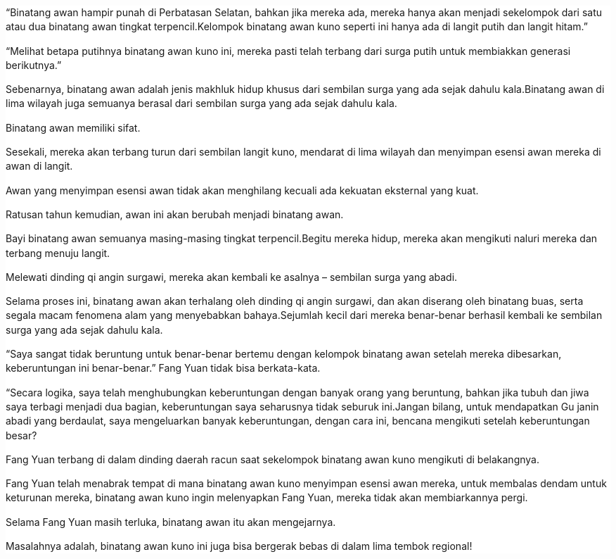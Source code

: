 “Binatang awan hampir punah di Perbatasan Selatan, bahkan jika mereka ada, mereka hanya akan menjadi sekelompok dari satu atau dua binatang awan tingkat terpencil.Kelompok binatang awan kuno seperti ini hanya ada di langit putih dan langit hitam.”

“Melihat betapa putihnya binatang awan kuno ini, mereka pasti telah terbang dari surga putih untuk membiakkan generasi berikutnya.”

Sebenarnya, binatang awan adalah jenis makhluk hidup khusus dari sembilan surga yang ada sejak dahulu kala.Binatang awan di lima wilayah juga semuanya berasal dari sembilan surga yang ada sejak dahulu kala.

Binatang awan memiliki sifat.

Sesekali, mereka akan terbang turun dari sembilan langit kuno, mendarat di lima wilayah dan menyimpan esensi awan mereka di awan di langit.

Awan yang menyimpan esensi awan tidak akan menghilang kecuali ada kekuatan eksternal yang kuat.

Ratusan tahun kemudian, awan ini akan berubah menjadi binatang awan.

Bayi binatang awan semuanya masing-masing tingkat terpencil.Begitu mereka hidup, mereka akan mengikuti naluri mereka dan terbang menuju langit.

Melewati dinding qi angin surgawi, mereka akan kembali ke asalnya – sembilan surga yang abadi.

Selama proses ini, binatang awan akan terhalang oleh dinding qi angin surgawi, dan akan diserang oleh binatang buas, serta segala macam fenomena alam yang menyebabkan bahaya.Sejumlah kecil dari mereka benar-benar berhasil kembali ke sembilan surga yang ada sejak dahulu kala.

“Saya sangat tidak beruntung untuk benar-benar bertemu dengan kelompok binatang awan setelah mereka dibesarkan, keberuntungan ini benar-benar.” Fang Yuan tidak bisa berkata-kata.

“Secara logika, saya telah menghubungkan keberuntungan dengan banyak orang yang beruntung, bahkan jika tubuh dan jiwa saya terbagi menjadi dua bagian, keberuntungan saya seharusnya tidak seburuk ini.Jangan bilang, untuk mendapatkan Gu janin abadi yang berdaulat, saya mengeluarkan banyak keberuntungan, dengan cara ini, bencana mengikuti setelah keberuntungan besar?

Fang Yuan terbang di dalam dinding daerah racun saat sekelompok binatang awan kuno mengikuti di belakangnya.

Fang Yuan telah menabrak tempat di mana binatang awan kuno menyimpan esensi awan mereka, untuk membalas dendam untuk keturunan mereka, binatang awan kuno ingin melenyapkan Fang Yuan, mereka tidak akan membiarkannya pergi.

Selama Fang Yuan masih terluka, binatang awan itu akan mengejarnya.

Masalahnya adalah, binatang awan kuno ini juga bisa bergerak bebas di dalam lima tembok regional!